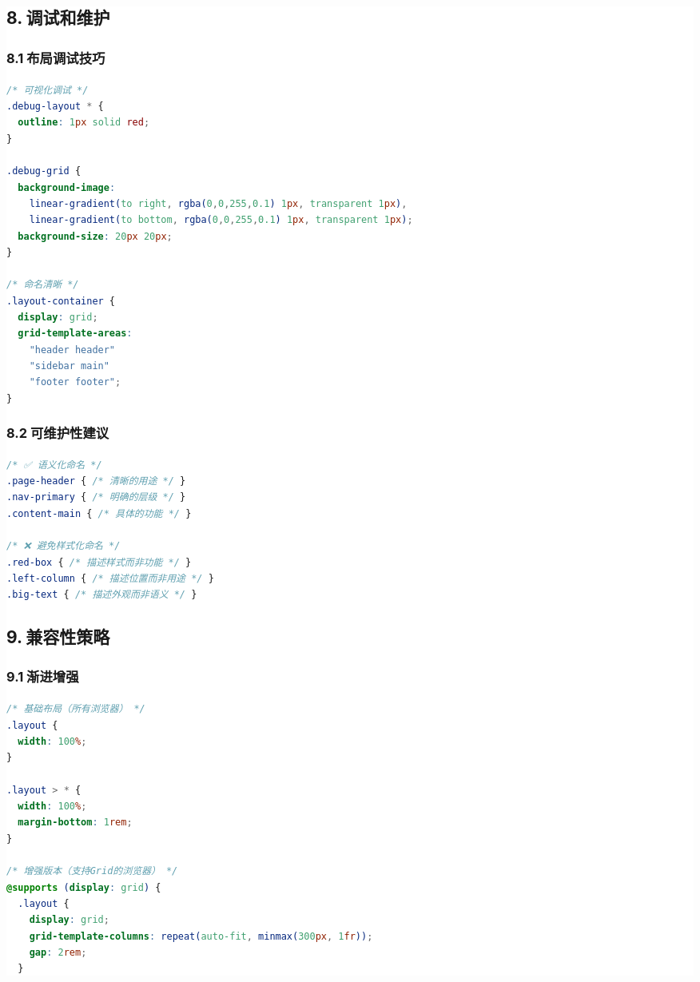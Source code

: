 ## 8. 调试和维护

### 8.1 布局调试技巧

```css
/* 可视化调试 */
.debug-layout * {
  outline: 1px solid red;
}

.debug-grid {
  background-image: 
    linear-gradient(to right, rgba(0,0,255,0.1) 1px, transparent 1px),
    linear-gradient(to bottom, rgba(0,0,255,0.1) 1px, transparent 1px);
  background-size: 20px 20px;
}

/* 命名清晰 */
.layout-container {
  display: grid;
  grid-template-areas:
    "header header"
    "sidebar main"
    "footer footer";
}
```

### 8.2 可维护性建议

```css
/* ✅ 语义化命名 */
.page-header { /* 清晰的用途 */ }
.nav-primary { /* 明确的层级 */ }
.content-main { /* 具体的功能 */ }

/* ❌ 避免样式化命名 */
.red-box { /* 描述样式而非功能 */ }
.left-column { /* 描述位置而非用途 */ }
.big-text { /* 描述外观而非语义 */ }
```

## 9. 兼容性策略

### 9.1 渐进增强

```css
/* 基础布局（所有浏览器） */
.layout {
  width: 100%;
}

.layout > * {
  width: 100%;
  margin-bottom: 1rem;
}

/* 增强版本（支持Grid的浏览器） */
@supports (display: grid) {
  .layout {
    display: grid;
    grid-template-columns: repeat(auto-fit, minmax(300px, 1fr));
    gap: 2rem;
  }
```